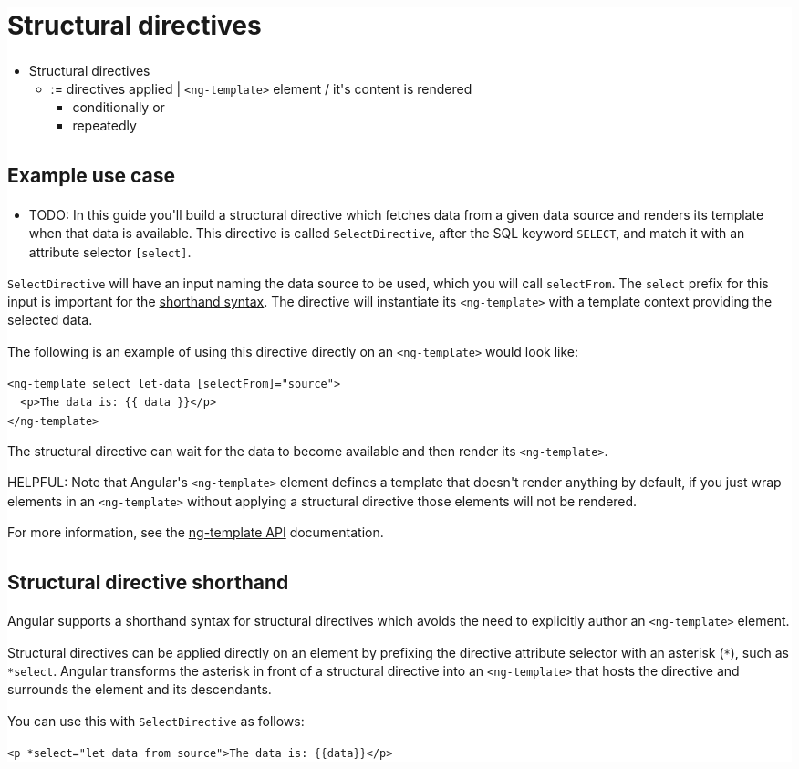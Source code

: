 # Structural directives

* Structural directives
  * := directives applied | `<ng-template>` element / it's content is rendered
    * conditionally or
    * repeatedly

## Example use case

* TODO:
In this guide you'll build a structural directive which fetches data from a given data source and renders its template when that data is available.
This directive is called `SelectDirective`, after the SQL keyword `SELECT`, and match it with an attribute selector `[select]`.

`SelectDirective` will have an input naming the data source to be used, which you will call `selectFrom`. 
The `select` prefix for this input is important for the [shorthand syntax](#structural-directive-shorthand). 
The directive will instantiate its `<ng-template>` with a template context providing the selected data.

The following is an example of using this directive directly on an `<ng-template>` would look like:

```angular-html
<ng-template select let-data [selectFrom]="source">
  <p>The data is: {{ data }}</p>
</ng-template>
```

The structural directive can wait for the data to become available and then render its `<ng-template>`.

HELPFUL: Note that Angular's `<ng-template>` element defines a template that doesn't render anything by default, if you just wrap elements in an `<ng-template>` without applying a structural directive those elements will not be rendered.

For more information, see the [ng-template API](api/core/ng-template) documentation.

## Structural directive shorthand

Angular supports a shorthand syntax for structural directives which avoids the need to explicitly author an `<ng-template>` element.

Structural directives can be applied directly on an element by prefixing the directive attribute selector with an asterisk (`*`), such as `*select`. 
Angular transforms the asterisk in front of a structural directive into an `<ng-template>` that hosts the directive and surrounds the element and its descendants.

You can use this with `SelectDirective` as follows:

```angular-html
<p *select="let data from source">The data is: {{data}}</p>
```
